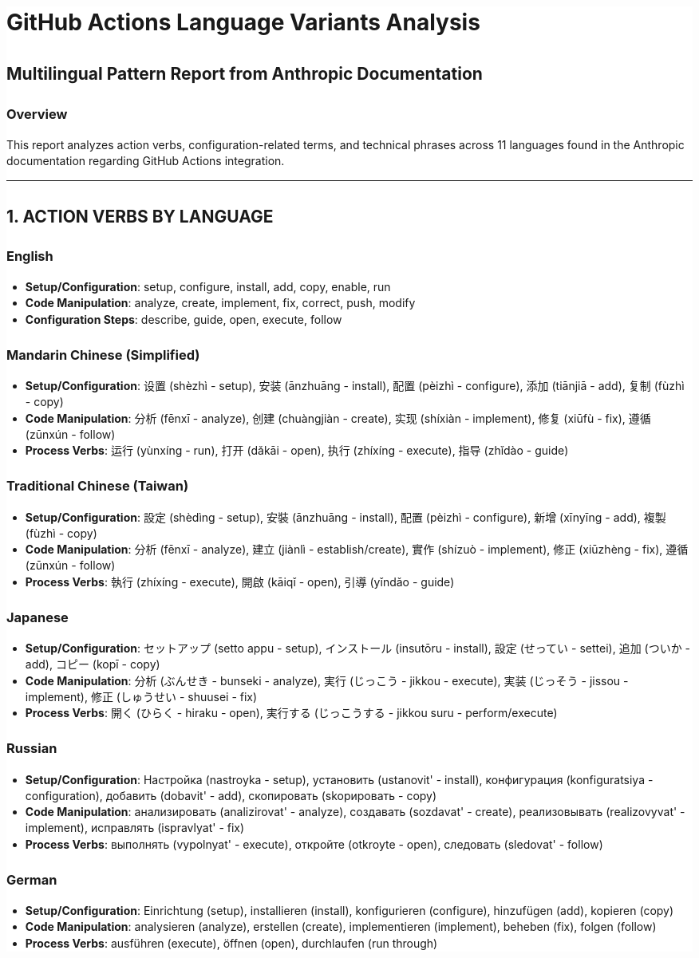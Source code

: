 # GitHub Actions Language Variants Analysis
## Multilingual Pattern Report from Anthropic Documentation

### Overview
This report analyzes action verbs, configuration-related terms, and technical phrases across 11 languages found in the Anthropic documentation regarding GitHub Actions integration.

---

## 1. ACTION VERBS BY LANGUAGE

### English
- **Setup/Configuration**: setup, configure, install, add, copy, enable, run
- **Code Manipulation**: analyze, create, implement, fix, correct, push, modify
- **Configuration Steps**: describe, guide, open, execute, follow

### Mandarin Chinese (Simplified)
- **Setup/Configuration**: 设置 (shèzhì - setup), 安装 (ānzhuāng - install), 配置 (pèizhì - configure), 添加 (tiānjiā - add), 复制 (fùzhì - copy)
- **Code Manipulation**: 分析 (fēnxī - analyze), 创建 (chuàngjiàn - create), 实现 (shíxiàn - implement), 修复 (xiūfù - fix), 遵循 (zūnxún - follow)
- **Process Verbs**: 运行 (yùnxíng - run), 打开 (dǎkāi - open), 执行 (zhíxíng - execute), 指导 (zhǐdào - guide)

### Traditional Chinese (Taiwan)
- **Setup/Configuration**: 設定 (shèdìng - setup), 安裝 (ānzhuāng - install), 配置 (pèizhì - configure), 新增 (xīnyīng - add), 複製 (fùzhì - copy)
- **Code Manipulation**: 分析 (fēnxī - analyze), 建立 (jiànlì - establish/create), 實作 (shízuò - implement), 修正 (xiūzhèng - fix), 遵循 (zūnxún - follow)
- **Process Verbs**: 執行 (zhíxíng - execute), 開啟 (kāiqǐ - open), 引導 (yǐndǎo - guide)

### Japanese
- **Setup/Configuration**: セットアップ (setto appu - setup), インストール (insutōru - install), 設定 (せってい - settei), 追加 (ついか - add), コピー (kopī - copy)
- **Code Manipulation**: 分析 (ぶんせき - bunseki - analyze), 実行 (じっこう - jikkou - execute), 実装 (じっそう - jissou - implement), 修正 (しゅうせい - shuusei - fix)
- **Process Verbs**: 開く (ひらく - hiraku - open), 実行する (じっこうする - jikkou suru - perform/execute)

### Russian
- **Setup/Configuration**: Настройка (nastroyka - setup), установить (ustanovit' - install), конфигурация (konfiguratsiya - configuration), добавить (dobavit' - add), скопировать (skopировать - copy)
- **Code Manipulation**: анализировать (analizirovat' - analyze), создавать (sozdavat' - create), реализовывать (realizovyvat' - implement), исправлять (ispravlyat' - fix)
- **Process Verbs**: выполнять (vypolnyat' - execute), откройте (otkroyte - open), следовать (sledovat' - follow)

### German
- **Setup/Configuration**: Einrichtung (setup), installieren (install), konfigurieren (configure), hinzufügen (add), kopieren (copy)
- **Code Manipulation**: analysieren (analyze), erstellen (create), implementieren (implement), beheben (fix), folgen (follow)
- **Process Verbs**: ausführen (execute), öffnen (open), durchlaufen (run through)
